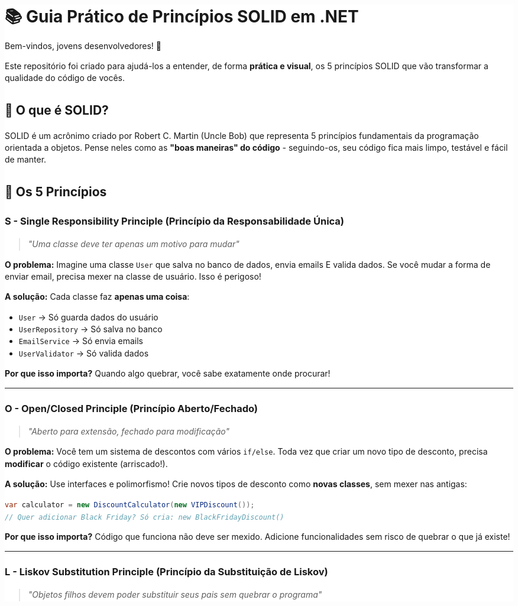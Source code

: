 # 📚 Guia Prático de Princípios SOLID em .NET

Bem-vindos, jovens desenvolvedores! 👋

Este repositório foi criado para ajudá-los a entender, de forma **prática e visual**, os 5 princípios SOLID que vão transformar a qualidade do código de vocês.

## 🎯 O que é SOLID?

SOLID é um acrônimo criado por Robert C. Martin (Uncle Bob) que representa 5 princípios fundamentais da programação orientada a objetos. Pense neles como as **"boas maneiras" do código** - seguindo-os, seu código fica mais limpo, testável e fácil de manter.

## 📖 Os 5 Princípios

### **S** - Single Responsibility Principle (Princípio da Responsabilidade Única)
> *"Uma classe deve ter apenas um motivo para mudar"*

**O problema:** Imagine uma classe `User` que salva no banco de dados, envia emails E valida dados. Se você mudar a forma de enviar email, precisa mexer na classe de usuário. Isso é perigoso!

**A solução:** Cada classe faz **apenas uma coisa**:
- `User` → Só guarda dados do usuário
- `UserRepository` → Só salva no banco
- `EmailService` → Só envia emails
- `UserValidator` → Só valida dados

**Por que isso importa?** Quando algo quebrar, você sabe exatamente onde procurar!

---

### **O** - Open/Closed Principle (Princípio Aberto/Fechado)
> *"Aberto para extensão, fechado para modificação"*

**O problema:** Você tem um sistema de descontos com vários `if/else`. Toda vez que criar um novo tipo de desconto, precisa **modificar** o código existente (arriscado!).

**A solução:** Use interfaces e polimorfismo! Crie novos tipos de desconto como **novas classes**, sem mexer nas antigas:
```csharp
var calculator = new DiscountCalculator(new VIPDiscount());
// Quer adicionar Black Friday? Só cria: new BlackFridayDiscount()
```

**Por que isso importa?** Código que funciona não deve ser mexido. Adicione funcionalidades sem risco de quebrar o que já existe!

---

### **L** - Liskov Substitution Principle (Princípio da Substituição de Liskov)
> *"Objetos filhos devem poder substituir seus pais sem quebrar o programa"*

